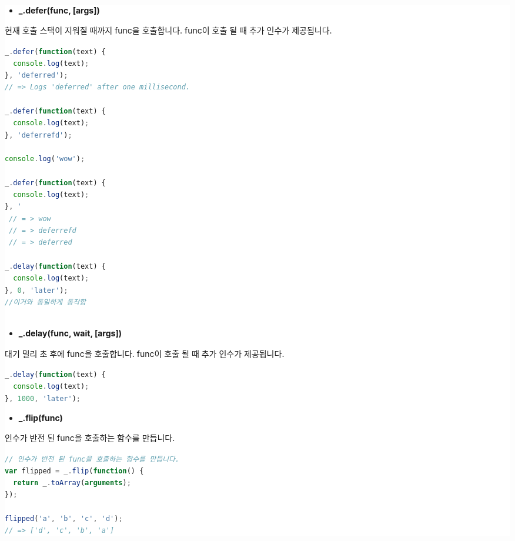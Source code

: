 

- **_.defer(func, [args])**

현재 호출 스택이 지워질 때까지 func을 호출합니다. func이 호출 될 때 추가 인수가 제공됩니다.



```js
_.defer(function(text) {
  console.log(text);
}, 'deferred');
// => Logs 'deferred' after one millisecond.

_.defer(function(text) {
  console.log(text);
}, 'deferrefd');

console.log('wow');

_.defer(function(text) {
  console.log(text);
}, '
 // = > wow
 // = > deferrefd
 // = > deferred
        
_.delay(function(text) {
  console.log(text);
}, 0, 'later');
//이거와 동일하게 동작함
        
```



- **_.delay(func, wait, [args])**

 대기 밀리 초 후에 func을 호출합니다. func이 호출 될 때 추가 인수가 제공됩니다.

```js
_.delay(function(text) {
  console.log(text);
}, 1000, 'later');
```



- **_.flip(func)**

인수가 반전 된 func을 호출하는 함수를 만듭니다.

```js
// 인수가 반전 된 func을 호출하는 함수를 만듭니다.
var flipped = _.flip(function() {
  return _.toArray(arguments);
});
 
flipped('a', 'b', 'c', 'd');
// => ['d', 'c', 'b', 'a']
```
